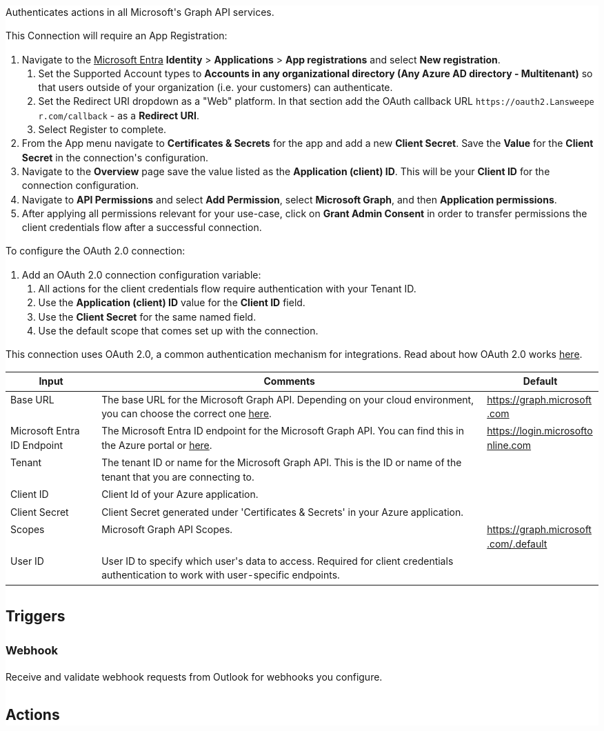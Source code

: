 Authenticates actions in all Microsoft's Graph API services.

This Connection will require an App Registration:

1. Navigate to the [Microsoft Entra](https://entra.microsoft.com/) **Identity** > **Applications** > **App registrations** and select **New registration**.
   1. Set the Supported Account types to **Accounts in any organizational directory (Any Azure AD directory - Multitenant)** so that users outside of your organization (i.e. your customers) can authenticate.
   2. Set the Redirect URI dropdown as a "Web" platform. In that section add the OAuth callback URL `https://oauth2.Lansweeper.com/callback` - as a **Redirect URI**.
   3. Select Register to complete.
2. From the App menu navigate to **Certificates & Secrets** for the app and add a new **Client Secret**. Save the **Value** for the **Client Secret** in the connection's configuration.
3. Navigate to the **Overview** page save the value listed as the **Application (client) ID**. This will be your **Client ID** for the connection configuration.
4. Navigate to **API Permissions** and select **Add Permission**, select **Microsoft Graph**, and then **Application permissions**.
5. After applying all permissions relevant for your use-case, click on **Grant Admin Consent** in order to transfer permissions the client credentials flow after a successful connection.

To configure the OAuth 2.0 connection:

1. Add an OAuth 2.0 connection configuration variable:
   1. All actions for the client credentials flow require authentication with your Tenant ID.
   2. Use the **Application (client) ID** value for the **Client ID** field.
   3. Use the **Client Secret** for the same named field.
   4. Use the default scope that comes set up with the connection.

This connection uses OAuth 2.0, a common authentication mechanism for integrations.
Read about how OAuth 2.0 works [here](../oauth2.md).

| Input                       | Comments                                                                                                                                                                                                                             | Default                              |
| --------------------------- | ------------------------------------------------------------------------------------------------------------------------------------------------------------------------------------------------------------------------------------ | ------------------------------------ |
| Base URL                    | The base URL for the Microsoft Graph API. Depending on your cloud environment, you can choose the correct one [here](https://learn.microsoft.com/en-us/graph/deployments#microsoft-graph-and-graph-explorer-service-root-endpoints). | https://graph.microsoft.com          |
| Microsoft Entra ID Endpoint | The Microsoft Entra ID endpoint for the Microsoft Graph API. You can find this in the Azure portal or [here](https://learn.microsoft.com/en-us/graph/deployments#app-registration-and-token-service-root-endpoints).                 | https://login.microsoftonline.com    |
| Tenant                      | The tenant ID or name for the Microsoft Graph API. This is the ID or name of the tenant that you are connecting to.                                                                                                                  |                                      |
| Client ID                   | Client Id of your Azure application.                                                                                                                                                                                                 |                                      |
| Client Secret               | Client Secret generated under 'Certificates & Secrets' in your Azure application.                                                                                                                                                    |                                      |
| Scopes                      | Microsoft Graph API Scopes.                                                                                                                                                                                                          | https://graph.microsoft.com/.default |
| User ID                     | User ID to specify which user's data to access. Required for client credentials authentication to work with user-specific endpoints.                                                                                                 |                                      |

## Triggers

### Webhook

Receive and validate webhook requests from Outlook for webhooks you configure.

## Actions
